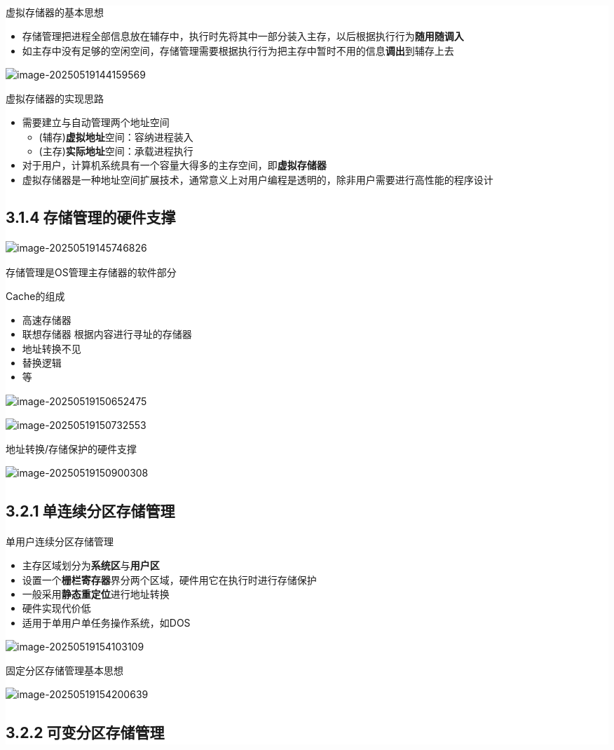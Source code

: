 虚拟存储器的基本思想

- 存储管理把进程全部信息放在辅存中，执行时先将其中一部分装入主存，以后根据执行行为**随用随调入**
- 如主存中没有足够的空闲空间，存储管理需要根据执行行为把主存中暂时不用的信息**调出**到辅存上去

![image-20250519144159569](https://huatiancen.oss-cn-nanjing.aliyuncs.com/img/image-20250519144159569.png)

虚拟存储器的实现思路

- 需要建立与自动管理两个地址空间
  - (辅存)**虚拟地址**空间：容纳进程装入
  - (主存)**实际地址**空间：承载进程执行
- 对于用户，计算机系统具有一个容量大得多的主存空间，即**虚拟存储器**
- 虚拟存储器是一种地址空间扩展技术，通常意义上对用户编程是透明的，除非用户需要进行高性能的程序设计

## 3.1.4 存储管理的硬件支撑

![image-20250519145746826](https://huatiancen.oss-cn-nanjing.aliyuncs.com/img/image-20250519145746826.png)

存储管理是OS管理主存储器的软件部分

Cache的组成

- 高速存储器
- 联想存储器 根据内容进行寻址的存储器
- 地址转换不见
- 替换逻辑
- 等

![image-20250519150652475](https://huatiancen.oss-cn-nanjing.aliyuncs.com/img/image-20250519150652475.png)

![image-20250519150732553](https://huatiancen.oss-cn-nanjing.aliyuncs.com/img/image-20250519150732553.png)

地址转换/存储保护的硬件支撑

![image-20250519150900308](https://huatiancen.oss-cn-nanjing.aliyuncs.com/img/image-20250519150900308.png)

## 3.2.1 单连续分区存储管理

单用户连续分区存储管理

- 主存区域划分为**系统区**与**用户区**
- 设置一个**栅栏寄存器**界分两个区域，硬件用它在执行时进行存储保护
- 一般采用**静态重定位**进行地址转换
- 硬件实现代价低
- 适用于单用户单任务操作系统，如DOS

![image-20250519154103109](https://huatiancen.oss-cn-nanjing.aliyuncs.com/img/image-20250519154103109.png)

固定分区存储管理基本思想

![image-20250519154200639](https://huatiancen.oss-cn-nanjing.aliyuncs.com/img/image-20250519154200639.png)

## 3.2.2 可变分区存储管理
